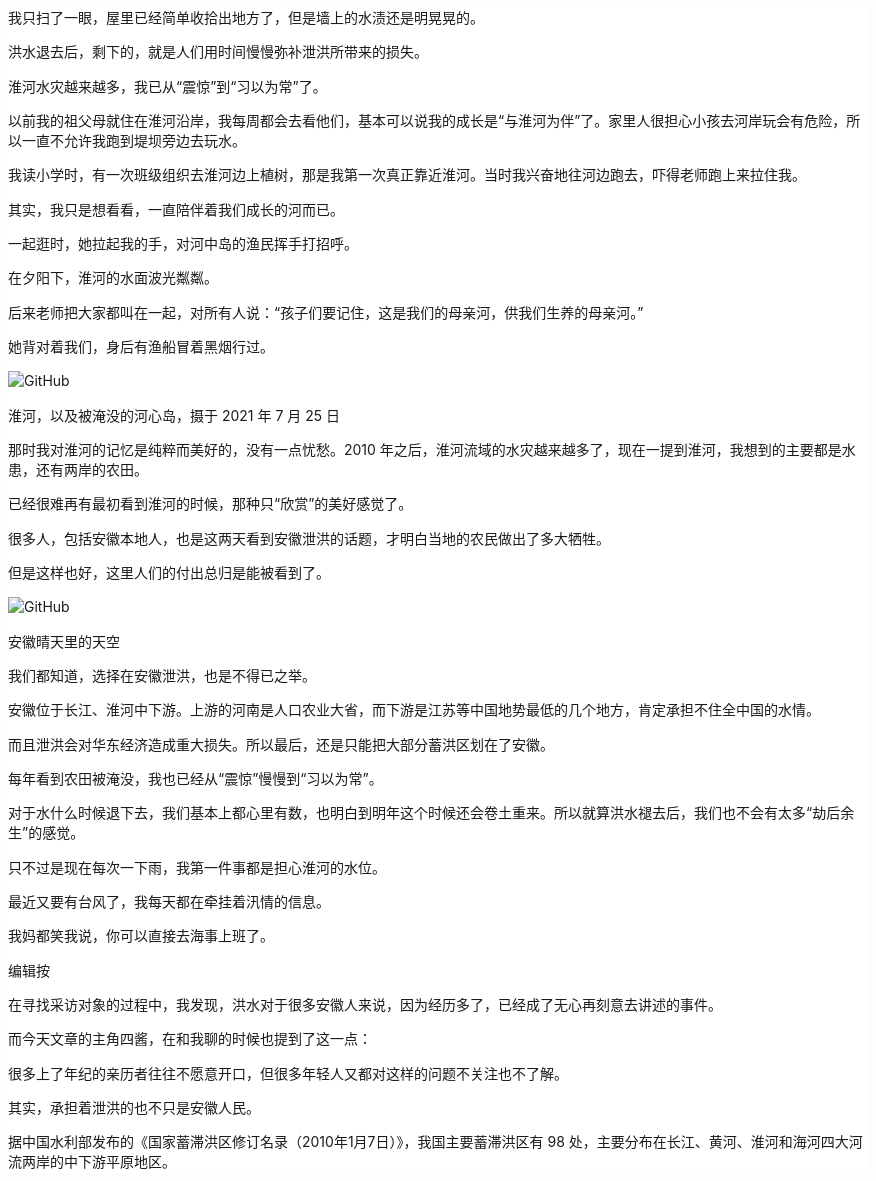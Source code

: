 我只扫了一眼，屋里已经简单收拾出地方了，但是墙上的水渍还是明晃晃的。

洪水退去后，剩下的，就是人们用时间慢慢弥补泄洪所带来的损失。

淮河水灾越来越多，我已从“震惊”到“习以为常”了。

以前我的祖父母就住在淮河沿岸，我每周都会去看他们，基本可以说我的成长是“与淮河为伴”了。家里人很担心小孩去河岸玩会有危险，所以一直不允许我跑到堤坝旁边去玩水。

我读小学时，有一次班级组织去淮河边上植树，那是我第一次真正靠近淮河。当时我兴奋地往河边跑去，吓得老师跑上来拉住我。

其实，我只是想看看，一直陪伴着我们成长的河而已。

一起逛时，她拉起我的手，对河中岛的渔民挥手打招呼。

在夕阳下，淮河的水面波光粼粼。

后来老师把大家都叫在一起，对所有人说：“孩子们要记住，这是我们的母亲河，供我们生养的母亲河。”

她背对着我们，身后有渔船冒着黑烟行过。

![GitHub](https://chinadigitaltimes.net/chinese/files/2021/07/post-668853-6100992865cc9.)

淮河，以及被淹没的河心岛，摄于 2021 年 7 月 25 日

那时我对淮河的记忆是纯粹而美好的，没有一点忧愁。2010 年之后，淮河流域的水灾越来越多了，现在一提到淮河，我想到的主要都是水患，还有两岸的农田。

已经很难再有最初看到淮河的时候，那种只“欣赏”的美好感觉了。

很多人，包括安徽本地人，也是这两天看到安徽泄洪的话题，才明白当地的农民做出了多大牺牲。

但是这样也好，这里人们的付出总归是能被看到了。

![GitHub](https://chinadigitaltimes.net/chinese/files/2021/07/post-668853-61009929f1f53.)

安徽晴天里的天空

我们都知道，选择在安徽泄洪，也是不得已之举。

安徽位于长江、淮河中下游。上游的河南是人口农业大省，而下游是江苏等中国地势最低的几个地方，肯定承担不住全中国的水情。

而且泄洪会对华东经济造成重大损失。所以最后，还是只能把大部分蓄洪区划在了安徽。

每年看到农田被淹没，我也已经从“震惊”慢慢到“习以为常”。

对于水什么时候退下去，我们基本上都心里有数，也明白到明年这个时候还会卷土重来。所以就算洪水褪去后，我们也不会有太多“劫后余生”的感觉。

只不过是现在每次一下雨，我第一件事都是担心淮河的水位。

最近又要有台风了，我每天都在牵挂着汛情的信息。

我妈都笑我说，你可以直接去海事上班了。

编辑按

在寻找采访对象的过程中，我发现，洪水对于很多安徽人来说，因为经历多了，已经成了无心再刻意去讲述的事件。

而今天文章的主角四酱，在和我聊的时候也提到了这一点：

很多上了年纪的亲历者往往不愿意开口，但很多年轻人又都对这样的问题不关注也不了解。

其实，承担着泄洪的也不只是安徽人民。

据中国水利部发布的《国家蓄滞洪区修订名录（2010年1月7日）》，我国主要蓄滞洪区有 98 处，主要分布在长江、黄河、淮河和海河四大河流两岸的中下游平原地区。
